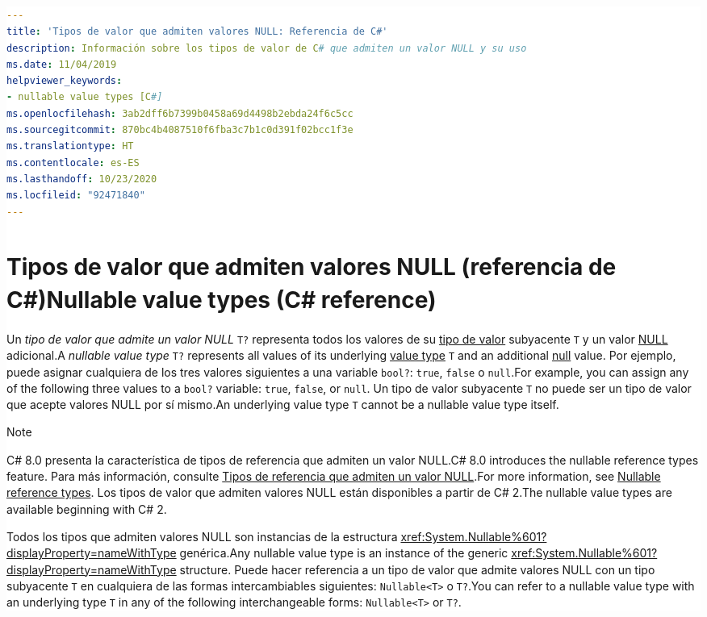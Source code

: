 ```yaml
---
title: 'Tipos de valor que admiten valores NULL: Referencia de C#'
description: Información sobre los tipos de valor de C# que admiten un valor NULL y su uso
ms.date: 11/04/2019
helpviewer_keywords:
- nullable value types [C#]
ms.openlocfilehash: 3ab2dff6b7399b0458a69d4498b2ebda24f6c5cc
ms.sourcegitcommit: 870bc4b4087510f6fba3c7b1c0d391f02bcc1f3e
ms.translationtype: HT
ms.contentlocale: es-ES
ms.lasthandoff: 10/23/2020
ms.locfileid: "92471840"
---
```

# <a name="nullable-value-types-c-reference"></a><span data-ttu-id="48969-103">Tipos de valor que admiten valores NULL (referencia de C#)</span><span class="sxs-lookup"><span data-stu-id="48969-103">Nullable value types (C# reference)</span></span>

<span data-ttu-id="48969-104">Un *tipo de valor que admite un valor NULL* `T?` representa todos los valores de su [tipo de valor](value-types.md) subyacente `T` y un valor [NULL](../keywords/null.md) adicional.</span><span class="sxs-lookup"><span data-stu-id="48969-104">A *nullable value type* `T?` represents all values of its underlying [value type](value-types.md) `T` and an additional [null](../keywords/null.md) value.</span></span> <span data-ttu-id="48969-105">Por ejemplo, puede asignar cualquiera de los tres valores siguientes a una variable `bool?`: `true`, `false` o `null`.</span><span class="sxs-lookup"><span data-stu-id="48969-105">For example, you can assign any of the following three values to a `bool?` variable: `true`, `false`, or `null`.</span></span> <span data-ttu-id="48969-106">Un tipo de valor subyacente `T` no puede ser un tipo de valor que acepte valores NULL por sí mismo.</span><span class="sxs-lookup"><span data-stu-id="48969-106">An underlying value type `T` cannot be a nullable value type itself.</span></span>

> [!NOTE]
> <span data-ttu-id="48969-107">C# 8.0 presenta la característica de tipos de referencia que admiten un valor NULL.</span><span class="sxs-lookup"><span data-stu-id="48969-107">C# 8.0 introduces the nullable reference types feature.</span></span> <span data-ttu-id="48969-108">Para más información, consulte [Tipos de referencia que admiten un valor NULL](nullable-reference-types.md).</span><span class="sxs-lookup"><span data-stu-id="48969-108">For more information, see [Nullable reference types](nullable-reference-types.md).</span></span> <span data-ttu-id="48969-109">Los tipos de valor que admiten valores NULL están disponibles a partir de C# 2.</span><span class="sxs-lookup"><span data-stu-id="48969-109">The nullable value types are available beginning with C# 2.</span></span>

<span data-ttu-id="48969-110">Todos los tipos que admiten valores NULL son instancias de la estructura <xref:System.Nullable%601?displayProperty=nameWithType> genérica.</span><span class="sxs-lookup"><span data-stu-id="48969-110">Any nullable value type is an instance of the generic <xref:System.Nullable%601?displayProperty=nameWithType> structure.</span></span> <span data-ttu-id="48969-111">Puede hacer referencia a un tipo de valor que admite valores NULL con un tipo subyacente `T` en cualquiera de las formas intercambiables siguientes: `Nullable<T>` o `T?`.</span><span class="sxs-lookup"><span data-stu-id="48969-111">You can refer to a nullable value type with an underlying type `T` in any of the following interchangeable forms: `Nullable<T>` or `T?`.</span></span>
